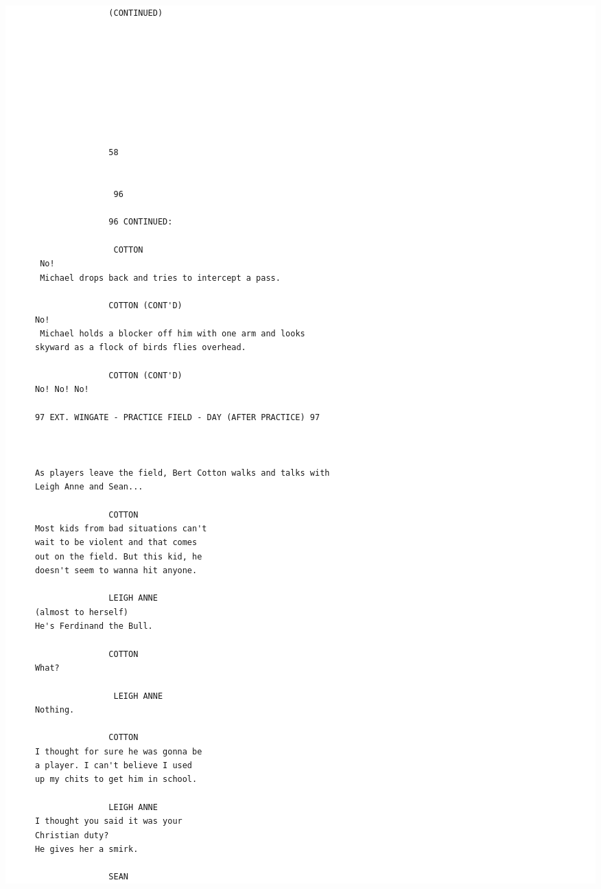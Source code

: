                          (CONTINUED)

                         

                         

                         

                         

                         58
           

                          96

                         96 CONTINUED:

                          COTTON
           No!
           Michael drops back and tries to intercept a pass.

                         COTTON (CONT'D)
          No!
           Michael holds a blocker off him with one arm and looks
          skyward as a flock of birds flies overhead.

                         COTTON (CONT'D)
          No! No! No!

          97 EXT. WINGATE - PRACTICE FIELD - DAY (AFTER PRACTICE) 97 


                          
          As players leave the field, Bert Cotton walks and talks with
          Leigh Anne and Sean...

                         COTTON
          Most kids from bad situations can't
          wait to be violent and that comes
          out on the field. But this kid, he
          doesn't seem to wanna hit anyone.

                         LEIGH ANNE
          (almost to herself)
          He's Ferdinand the Bull.

                         COTTON
          What?

                          LEIGH ANNE
          Nothing.

                         COTTON
          I thought for sure he was gonna be
          a player. I can't believe I used
          up my chits to get him in school.

                         LEIGH ANNE
          I thought you said it was your
          Christian duty?
          He gives her a smirk.

                         SEAN
